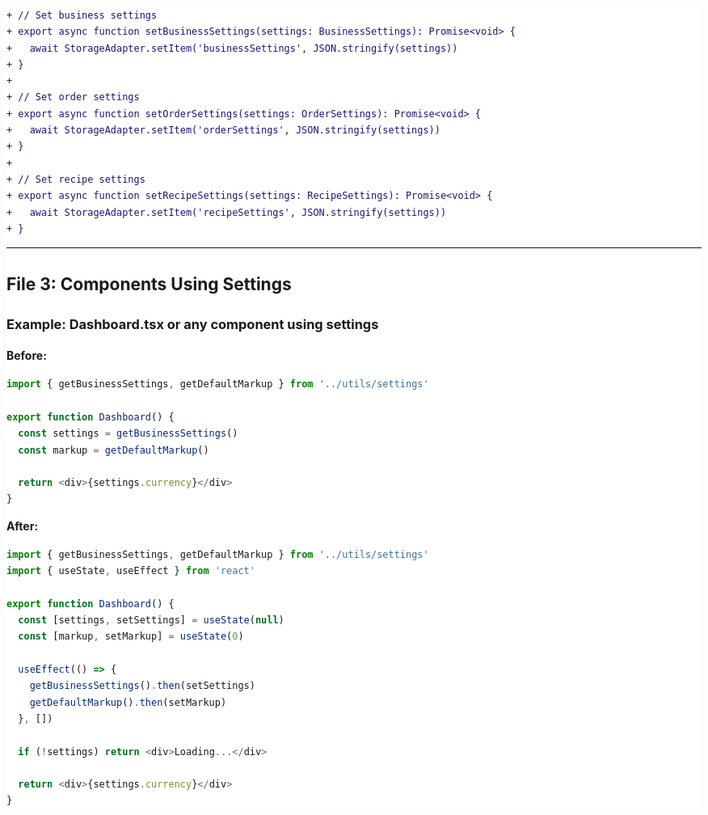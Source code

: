 ```diff
+ // Set business settings
+ export async function setBusinessSettings(settings: BusinessSettings): Promise<void> {
+   await StorageAdapter.setItem('businessSettings', JSON.stringify(settings))
+ }
+ 
+ // Set order settings
+ export async function setOrderSettings(settings: OrderSettings): Promise<void> {
+   await StorageAdapter.setItem('orderSettings', JSON.stringify(settings))
+ }
+ 
+ // Set recipe settings
+ export async function setRecipeSettings(settings: RecipeSettings): Promise<void> {
+   await StorageAdapter.setItem('recipeSettings', JSON.stringify(settings))
+ }
```

---

## File 3: Components Using Settings

### Example: Dashboard.tsx or any component using settings

**Before:**
```typescript
import { getBusinessSettings, getDefaultMarkup } from '../utils/settings'

export function Dashboard() {
  const settings = getBusinessSettings()
  const markup = getDefaultMarkup()
  
  return <div>{settings.currency}</div>
}
```

**After:**
```typescript
import { getBusinessSettings, getDefaultMarkup } from '../utils/settings'
import { useState, useEffect } from 'react'

export function Dashboard() {
  const [settings, setSettings] = useState(null)
  const [markup, setMarkup] = useState(0)
  
  useEffect(() => {
    getBusinessSettings().then(setSettings)
    getDefaultMarkup().then(setMarkup)
  }, [])
  
  if (!settings) return <div>Loading...</div>
  
  return <div>{settings.currency}</div>
}
```

